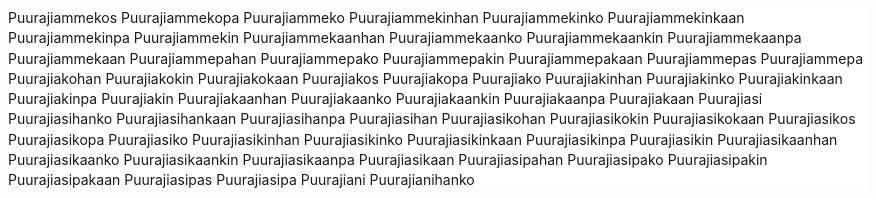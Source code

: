 Puurajiammekos
Puurajiammekopa
Puurajiammeko
Puurajiammekinhan
Puurajiammekinko
Puurajiammekinkaan
Puurajiammekinpa
Puurajiammekin
Puurajiammekaanhan
Puurajiammekaanko
Puurajiammekaankin
Puurajiammekaanpa
Puurajiammekaan
Puurajiammepahan
Puurajiammepako
Puurajiammepakin
Puurajiammepakaan
Puurajiammepas
Puurajiammepa
Puurajiakohan
Puurajiakokin
Puurajiakokaan
Puurajiakos
Puurajiakopa
Puurajiako
Puurajiakinhan
Puurajiakinko
Puurajiakinkaan
Puurajiakinpa
Puurajiakin
Puurajiakaanhan
Puurajiakaanko
Puurajiakaankin
Puurajiakaanpa
Puurajiakaan
Puurajiasi
Puurajiasihanko
Puurajiasihankaan
Puurajiasihanpa
Puurajiasihan
Puurajiasikohan
Puurajiasikokin
Puurajiasikokaan
Puurajiasikos
Puurajiasikopa
Puurajiasiko
Puurajiasikinhan
Puurajiasikinko
Puurajiasikinkaan
Puurajiasikinpa
Puurajiasikin
Puurajiasikaanhan
Puurajiasikaanko
Puurajiasikaankin
Puurajiasikaanpa
Puurajiasikaan
Puurajiasipahan
Puurajiasipako
Puurajiasipakin
Puurajiasipakaan
Puurajiasipas
Puurajiasipa
Puurajiani
Puurajianihanko